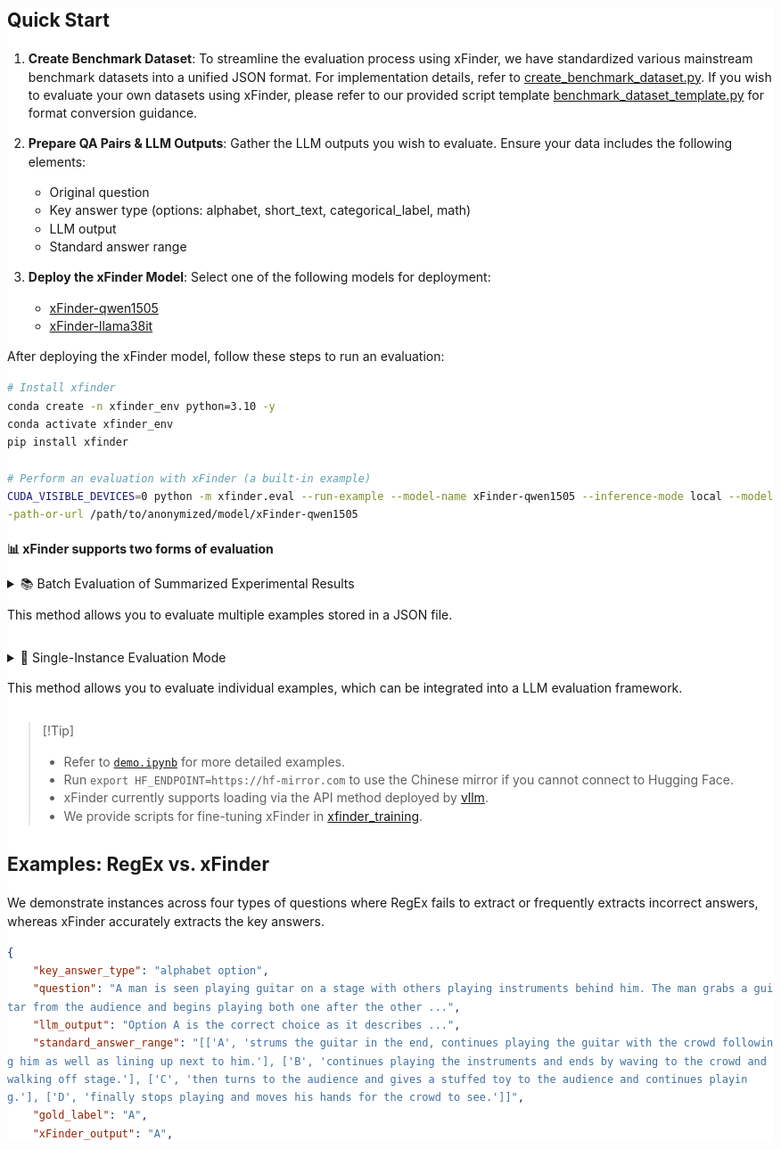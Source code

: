 ## Quick Start
1. **Create Benchmark Dataset**: To streamline the evaluation process using xFinder, we have standardized various mainstream benchmark datasets into a unified JSON format. For implementation details, refer to [create_benchmark_dataset.py](./scripts/dataset_construction/create_benchmark_dataset.py). If you wish to evaluate your own datasets using xFinder, please refer to our provided script template [benchmark_dataset_template.py](./scripts/dataset_construction/benchmark_dataset_template.py) for format conversion guidance.

2. **Prepare QA Pairs & LLM Outputs**: Gather the LLM outputs you wish to evaluate. Ensure your data includes the following elements:
   - Original question
   - Key answer type (options: alphabet, short_text, categorical_label, math)
   - LLM output
   - Standard answer range

3. **Deploy the xFinder Model**: Select one of the following models for deployment:
   - [xFinder-qwen1505](https://huggingface.co/IAAR-Shanghai/xFinder-qwen1505)
   - [xFinder-llama38it](https://huggingface.co/IAAR-Shanghai/xFinder-llama38it)

After deploying the xFinder model, follow these steps to run an evaluation:

```bash
# Install xfinder
conda create -n xfinder_env python=3.10 -y
conda activate xfinder_env
pip install xfinder

# Perform an evaluation with xFinder (a built-in example)
CUDA_VISIBLE_DEVICES=0 python -m xfinder.eval --run-example --model-name xFinder-qwen1505 --inference-mode local --model-path-or-url /path/to/anonymized/model/xFinder-qwen1505
```

#### 📊 xFinder supports two forms of evaluation
<details><summary>📚 Batch Evaluation of Summarized Experimental Results

This method allows you to evaluate multiple examples stored in a JSON file.</summary></details>

<details><summary>📄 Single-Instance Evaluation Mode

This method allows you to evaluate individual examples, which can be integrated into a LLM evaluation framework.</summary></details>

> \[!Tip\]
> - Refer to [`demo.ipynb`](demo.ipynb) for more detailed examples.
> - Run `export HF_ENDPOINT=https://hf-mirror.com` to use the Chinese mirror if you cannot connect to Hugging Face.
> - xFinder currently supports loading via the API method deployed by [vllm](https://docs.vllm.ai/en/v0.6.0/getting_started/quickstart.html).
> - We provide scripts for fine-tuning xFinder in [xfinder_training](./scripts/xfinder_training/).

## Examples: RegEx vs. xFinder
We demonstrate instances across four types of questions where RegEx fails to extract or frequently extracts incorrect answers, whereas xFinder accurately extracts the key answers.
```json
{
    "key_answer_type": "alphabet option",
    "question": "A man is seen playing guitar on a stage with others playing instruments behind him. The man grabs a guitar from the audience and begins playing both one after the other ...",
    "llm_output": "Option A is the correct choice as it describes ...",
    "standard_answer_range": "[['A', 'strums the guitar in the end, continues playing the guitar with the crowd following him as well as lining up next to him.'], ['B', 'continues playing the instruments and ends by waving to the crowd and walking off stage.'], ['C', 'then turns to the audience and gives a stuffed toy to the audience and continues playing.'], ['D', 'finally stops playing and moves his hands for the crowd to see.']]",
    "gold_label": "A",
    "xFinder_output": "A",
```